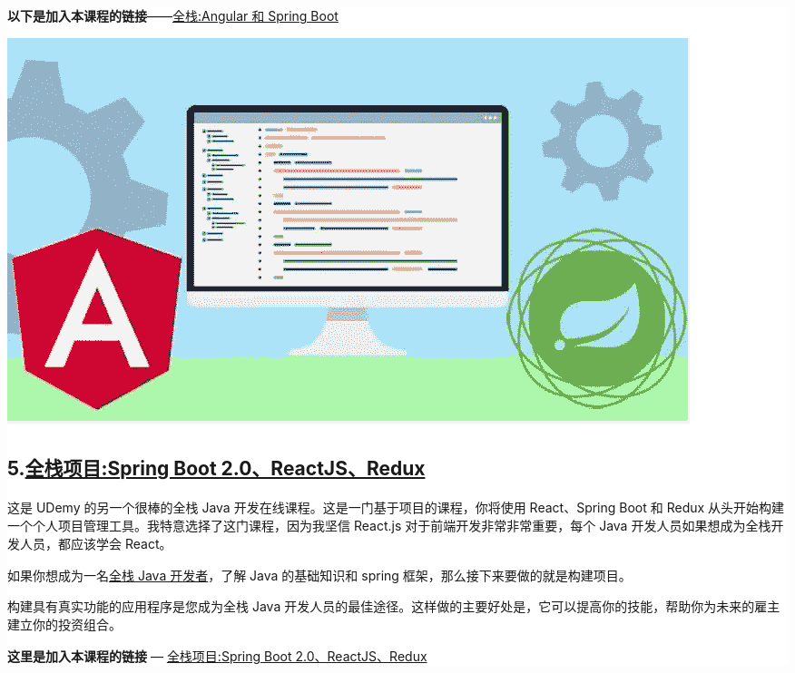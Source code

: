 **以下是加入本课程的链接**——[全栈:Angular 和 Spring Boot](https://click.linksynergy.com/deeplink?id=JVFxdTr9V80&mid=39197&murl=https%3A%2F%2Fwww.udemy.com%2Fcourse%2Ffull-stack-angular-spring-boot-tutorial%2F)

[![](img/0c7db309a505390955377fd185418c91.png)](https://click.linksynergy.com/deeplink?id=JVFxdTr9V80&mid=39197&murl=https%3A%2F%2Fwww.udemy.com%2Fcourse%2Ffull-stack-angular-spring-boot-tutorial%2F)

## 5.[全栈项目:Spring Boot 2.0、ReactJS、Redux](https://click.linksynergy.com/deeplink?id=JVFxdTr9V80&mid=39197&murl=https%3A%2F%2Fwww.udemy.com%2Fcourse%2Ffull-stack-project-spring-boot-20-react-redux%2F)

这是 UDemy 的另一个很棒的全栈 Java 开发在线课程。这是一门基于项目的课程，你将使用 React、Spring Boot 和 Redux 从头开始构建一个个人项目管理工具。我特意选择了这门课程，因为我坚信 React.js 对于前端开发非常非常重要，每个 Java 开发人员如果想成为全栈开发人员，都应该学会 React。

如果你想成为一名[全栈 Java 开发者](https://www.java67.com/2020/07/top10-free-courses-to-learn-full-stack.html)，了解 Java 的基础知识和 spring 框架，那么接下来要做的就是构建项目。

构建具有真实功能的应用程序是您成为全栈 Java 开发人员的最佳途径。这样做的主要好处是，它可以提高你的技能，帮助你为未来的雇主建立你的投资组合。

**这里是加入本课程的链接** — [全栈项目:Spring Boot 2.0、ReactJS、Redux](https://click.linksynergy.com/deeplink?id=JVFxdTr9V80&mid=39197&murl=https%3A%2F%2Fwww.udemy.com%2Fcourse%2Ffull-stack-project-spring-boot-20-react-redux%2F)
